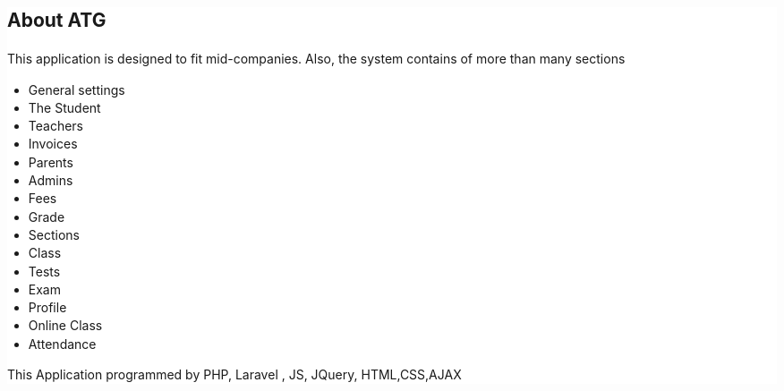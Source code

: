 
## About ATG 

This application is designed to fit mid-companies. Also, the system contains of more than many sections

- General settings
- The Student
- Teachers
- Invoices
- Parents
- Admins
- Fees
- Grade
- Sections
- Class
- Tests
- Exam
- Profile
- Online Class
- Attendance




This Application programmed by PHP, Laravel , JS, JQuery, HTML,CSS,AJAX 


